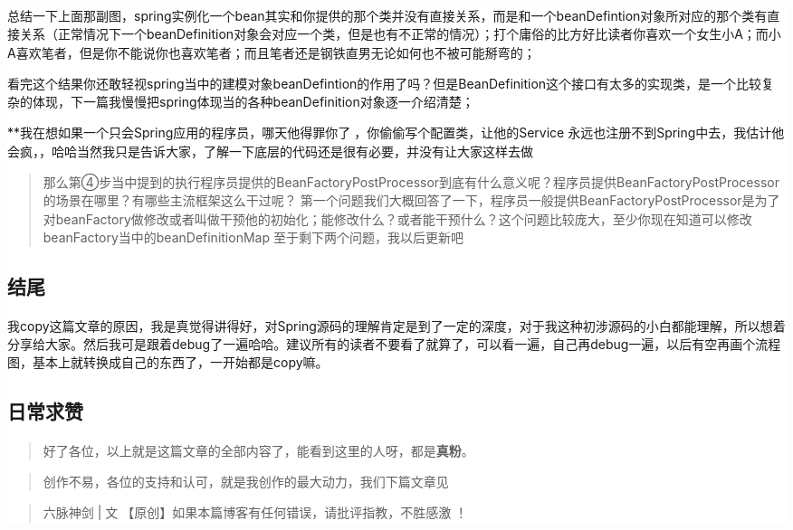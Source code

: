 
总结一下上面那副图，spring实例化一个bean其实和你提供的那个类并没有直接关系，而是和一个beanDefintion对象所对应的那个类有直接关系（正常情况下一个beanDefinition对象会对应一个类，但是也有不正常的情况）；打个庸俗的比方好比读者你喜欢一个女生小A；而小A喜欢笔者，但是你不能说你也喜欢笔者；而且笔者还是钢铁直男无论如何也不被可能掰弯的；

看完这个结果你还敢轻视spring当中的建模对象beanDefintion的作用了吗？但是BeanDefinition这个接口有太多的实现类，是一个比较复杂的体现，下一篇我慢慢把spring体现当的各种beanDefinition对象逐一介绍清楚；


**我在想如果一个只会Spring应用的程序员，哪天他得罪你了 ，你偷偷写个配置类，让他的Service 永远也注册不到Spring中去，我估计他会疯，，哈哈当然我只是告诉大家，了解一下底层的代码还是很有必要，并没有让大家这样去做

> 那么第④步当中提到的执行程序员提供的BeanFactoryPostProcessor到底有什么意义呢？程序员提供BeanFactoryPostProcessor的场景在哪里？有哪些主流框架这么干过呢？
第一个问题我们大概回答了一下，程序员一般提供BeanFactoryPostProcessor是为了对beanFactory做修改或者叫做干预他的初始化；能修改什么？或者能干预什么？这个问题比较庞大，至少你现在知道可以修改beanFactory当中的beanDefinitionMap
至于剩下两个问题，我以后更新吧


## 结尾

我copy这篇文章的原因，我是真觉得讲得好，对Spring源码的理解肯定是到了一定的深度，对于我这种初涉源码的小白都能理解，所以想着分享给大家。然后我可是跟着debug了一遍哈哈。建议所有的读者不要看了就算了，可以看一遍，自己再debug一遍，以后有空再画个流程图，基本上就转换成自己的东西了，一开始都是copy嘛。
## 日常求赞
> 好了各位，以上就是这篇文章的全部内容了，能看到这里的人呀，都是**真粉**。

> 创作不易，各位的支持和认可，就是我创作的最大动力，我们下篇文章见

>六脉神剑 | 文 【原创】如果本篇博客有任何错误，请批评指教，不胜感激 ！
